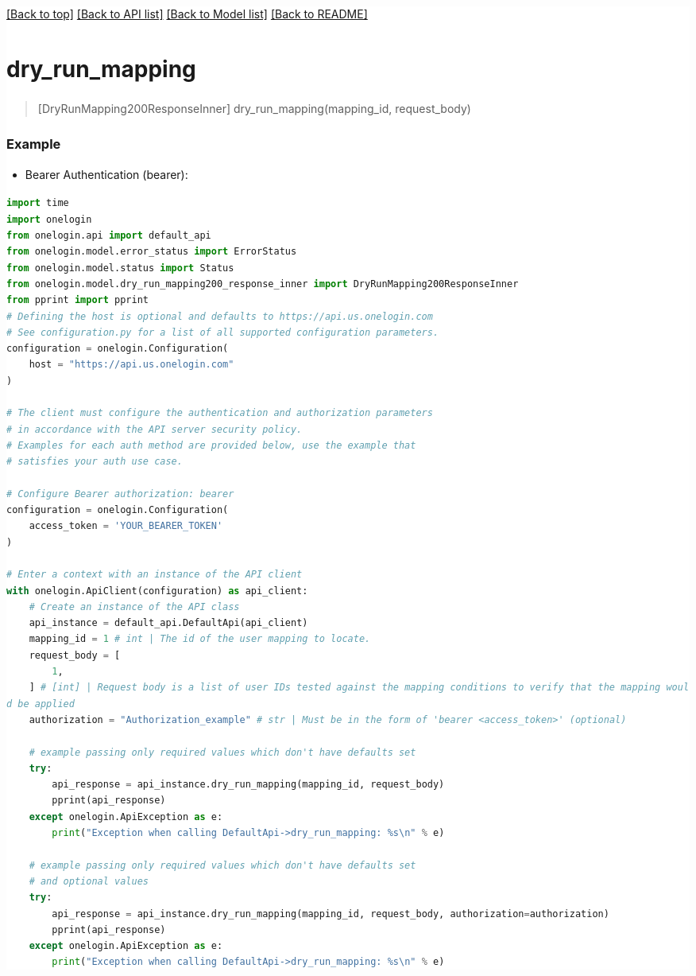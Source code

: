 [[Back to top]](#) [[Back to API list]](../README.md#documentation-for-api-endpoints) [[Back to Model list]](../README.md#documentation-for-models) [[Back to README]](../README.md)

# **dry_run_mapping**
> [DryRunMapping200ResponseInner] dry_run_mapping(mapping_id, request_body)



### Example

* Bearer Authentication (bearer):

```python
import time
import onelogin
from onelogin.api import default_api
from onelogin.model.error_status import ErrorStatus
from onelogin.model.status import Status
from onelogin.model.dry_run_mapping200_response_inner import DryRunMapping200ResponseInner
from pprint import pprint
# Defining the host is optional and defaults to https://api.us.onelogin.com
# See configuration.py for a list of all supported configuration parameters.
configuration = onelogin.Configuration(
    host = "https://api.us.onelogin.com"
)

# The client must configure the authentication and authorization parameters
# in accordance with the API server security policy.
# Examples for each auth method are provided below, use the example that
# satisfies your auth use case.

# Configure Bearer authorization: bearer
configuration = onelogin.Configuration(
    access_token = 'YOUR_BEARER_TOKEN'
)

# Enter a context with an instance of the API client
with onelogin.ApiClient(configuration) as api_client:
    # Create an instance of the API class
    api_instance = default_api.DefaultApi(api_client)
    mapping_id = 1 # int | The id of the user mapping to locate.
    request_body = [
        1,
    ] # [int] | Request body is a list of user IDs tested against the mapping conditions to verify that the mapping would be applied
    authorization = "Authorization_example" # str | Must be in the form of 'bearer <access_token>' (optional)

    # example passing only required values which don't have defaults set
    try:
        api_response = api_instance.dry_run_mapping(mapping_id, request_body)
        pprint(api_response)
    except onelogin.ApiException as e:
        print("Exception when calling DefaultApi->dry_run_mapping: %s\n" % e)

    # example passing only required values which don't have defaults set
    # and optional values
    try:
        api_response = api_instance.dry_run_mapping(mapping_id, request_body, authorization=authorization)
        pprint(api_response)
    except onelogin.ApiException as e:
        print("Exception when calling DefaultApi->dry_run_mapping: %s\n" % e)
```
